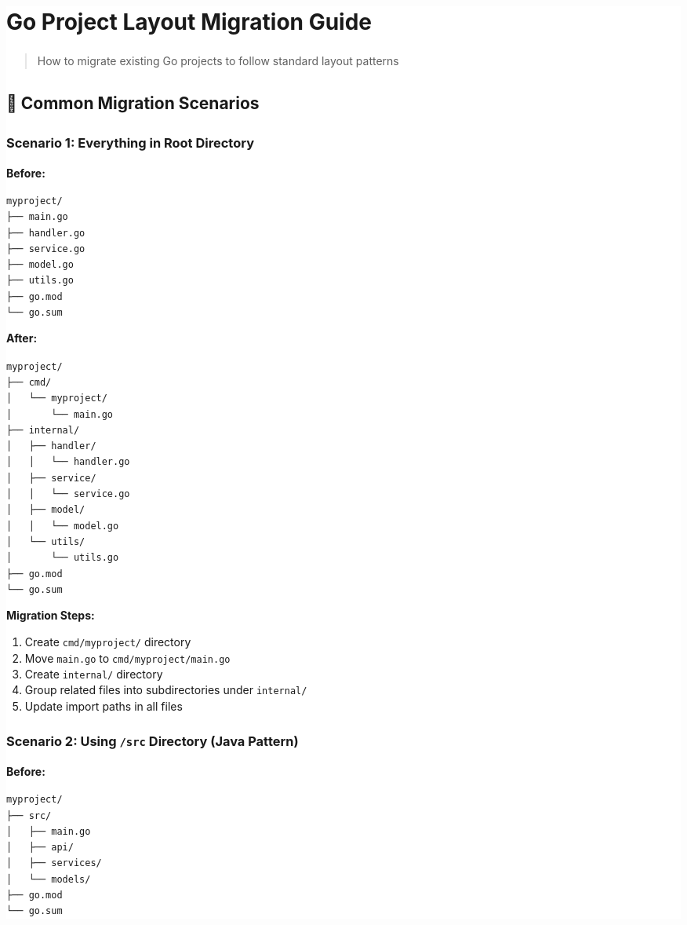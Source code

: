 # Go Project Layout Migration Guide

> How to migrate existing Go projects to follow standard layout patterns

## 🔄 Common Migration Scenarios

### Scenario 1: Everything in Root Directory

**Before:**
```
myproject/
├── main.go
├── handler.go
├── service.go
├── model.go
├── utils.go
├── go.mod
└── go.sum
```

**After:**
```
myproject/
├── cmd/
│   └── myproject/
│       └── main.go
├── internal/
│   ├── handler/
│   │   └── handler.go
│   ├── service/
│   │   └── service.go
│   ├── model/
│   │   └── model.go
│   └── utils/
│       └── utils.go
├── go.mod
└── go.sum
```

**Migration Steps:**
1. Create `cmd/myproject/` directory
2. Move `main.go` to `cmd/myproject/main.go`
3. Create `internal/` directory
4. Group related files into subdirectories under `internal/`
5. Update import paths in all files

### Scenario 2: Using `/src` Directory (Java Pattern)

**Before:**
```
myproject/
├── src/
│   ├── main.go
│   ├── api/
│   ├── services/
│   └── models/
├── go.mod
└── go.sum
```
